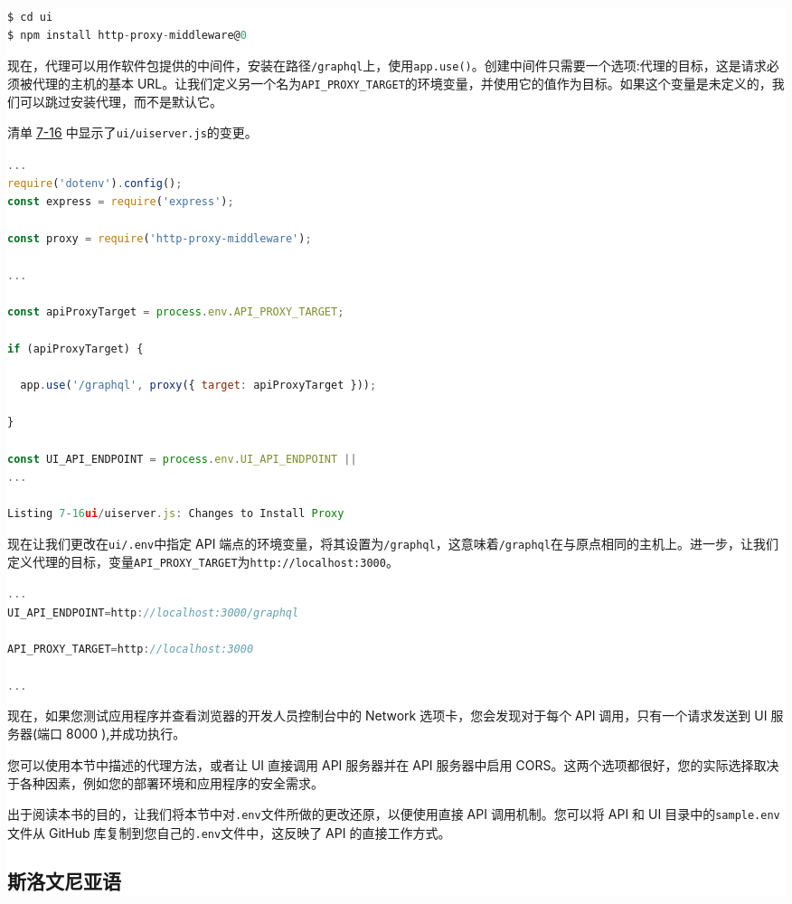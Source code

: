 ```js
$ cd ui
$ npm install http-proxy-middleware@0

```

现在，代理可以用作软件包提供的中间件，安装在路径`/graphql`上，使用`app.use()`。创建中间件只需要一个选项:代理的目标，这是请求必须被代理的主机的基本 URL。让我们定义另一个名为`API_PROXY_TARGET`的环境变量，并使用它的值作为目标。如果这个变量是未定义的，我们可以跳过安装代理，而不是默认它。

清单 [7-16](#PC42) 中显示了`ui/uiserver.js`的变更。

```js
...
require('dotenv').config();
const express = require('express');

const proxy = require('http-proxy-middleware');

...

const apiProxyTarget = process.env.API_PROXY_TARGET;

if (apiProxyTarget) {

  app.use('/graphql', proxy({ target: apiProxyTarget }));

}

const UI_API_ENDPOINT = process.env.UI_API_ENDPOINT ||
...

Listing 7-16ui/uiserver.js: Changes to Install Proxy

```

现在让我们更改在`ui/.env`中指定 API 端点的环境变量，将其设置为`/graphql`，这意味着`/graphql`在与原点相同的主机上。进一步，让我们定义代理的目标，变量`API_PROXY_TARGET`为`http://localhost:3000`。

```js
...
UI_API_ENDPOINT=http://localhost:3000/graphql

API_PROXY_TARGET=http://localhost:3000

...

```

现在，如果您测试应用程序并查看浏览器的开发人员控制台中的 Network 选项卡，您会发现对于每个 API 调用，只有一个请求发送到 UI 服务器(端口 8000 ),并成功执行。

您可以使用本节中描述的代理方法，或者让 UI 直接调用 API 服务器并在 API 服务器中启用 CORS。这两个选项都很好，您的实际选择取决于各种因素，例如您的部署环境和应用程序的安全需求。

出于阅读本书的目的，让我们将本节中对`.env`文件所做的更改还原，以便使用直接 API 调用机制。您可以将 API 和 UI 目录中的`sample.env`文件从 GitHub 库复制到您自己的`.env`文件中，这反映了 API 的直接工作方式。

## 斯洛文尼亚语
